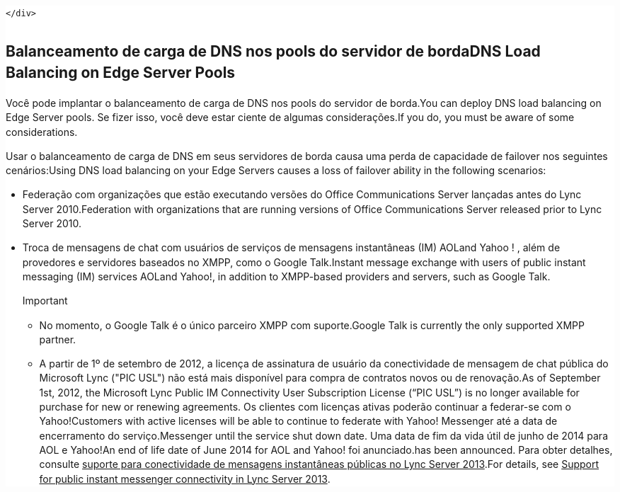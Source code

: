     
    </div>

</div>

</div>

<div>

## <a name="dns-load-balancing-on-edge-server-pools"></a><span data-ttu-id="37ba9-139">Balanceamento de carga de DNS nos pools do servidor de borda</span><span class="sxs-lookup"><span data-stu-id="37ba9-139">DNS Load Balancing on Edge Server Pools</span></span>

<span data-ttu-id="37ba9-140">Você pode implantar o balanceamento de carga de DNS nos pools do servidor de borda.</span><span class="sxs-lookup"><span data-stu-id="37ba9-140">You can deploy DNS load balancing on Edge Server pools.</span></span> <span data-ttu-id="37ba9-141">Se fizer isso, você deve estar ciente de algumas considerações.</span><span class="sxs-lookup"><span data-stu-id="37ba9-141">If you do, you must be aware of some considerations.</span></span>

<span data-ttu-id="37ba9-142">Usar o balanceamento de carga de DNS em seus servidores de borda causa uma perda de capacidade de failover nos seguintes cenários:</span><span class="sxs-lookup"><span data-stu-id="37ba9-142">Using DNS load balancing on your Edge Servers causes a loss of failover ability in the following scenarios:</span></span>

  - <span data-ttu-id="37ba9-143">Federação com organizações que estão executando versões do Office Communications Server lançadas antes do Lync Server 2010.</span><span class="sxs-lookup"><span data-stu-id="37ba9-143">Federation with organizations that are running versions of Office Communications Server released prior to Lync Server 2010.</span></span>

  - <span data-ttu-id="37ba9-144">Troca de mensagens de chat com usuários de serviços de mensagens instantâneas (IM) AOLand Yahoo \! , além de provedores e servidores baseados no XMPP, como o Google Talk.</span><span class="sxs-lookup"><span data-stu-id="37ba9-144">Instant message exchange with users of public instant messaging (IM) services AOLand Yahoo\!, in addition to XMPP-based providers and servers, such as Google Talk.</span></span>
    
    <div>
    

    > [!IMPORTANT]  
    > <UL>
    > <LI>
    > <P><span data-ttu-id="37ba9-145">No momento, o Google Talk é o único parceiro XMPP com suporte.</span><span class="sxs-lookup"><span data-stu-id="37ba9-145">Google Talk is currently the only supported XMPP partner.</span></span></P>
    > <LI>
    > <P><span data-ttu-id="37ba9-146">A partir de 1º de setembro de 2012, a licença de assinatura de usuário da conectividade de mensagem de chat pública do Microsoft Lync ("PIC USL") não está mais disponível para compra de contratos novos ou de renovação.</span><span class="sxs-lookup"><span data-stu-id="37ba9-146">As of September 1st, 2012, the Microsoft Lync Public IM Connectivity User Subscription License (“PIC USL”) is no longer available for purchase for new or renewing agreements.</span></span> <span data-ttu-id="37ba9-147">Os clientes com licenças ativas poderão continuar a federar-se com o Yahoo!</span><span class="sxs-lookup"><span data-stu-id="37ba9-147">Customers with active licenses will be able to continue to federate with Yahoo!</span></span> <span data-ttu-id="37ba9-148">Messenger até a data de encerramento do serviço.</span><span class="sxs-lookup"><span data-stu-id="37ba9-148">Messenger until the service shut down date.</span></span> <span data-ttu-id="37ba9-149">Uma data de fim da vida útil de junho de 2014 para AOL e Yahoo!</span><span class="sxs-lookup"><span data-stu-id="37ba9-149">An end of life date of June 2014 for AOL and Yahoo!</span></span> <span data-ttu-id="37ba9-150">foi anunciado.</span><span class="sxs-lookup"><span data-stu-id="37ba9-150">has been announced.</span></span> <span data-ttu-id="37ba9-151">Para obter detalhes, consulte <A href="lync-server-2013-support-for-public-instant-messenger-connectivity.md">suporte para conectividade de mensagens instantâneas públicas no Lync Server 2013</A>.</span><span class="sxs-lookup"><span data-stu-id="37ba9-151">For details, see <A href="lync-server-2013-support-for-public-instant-messenger-connectivity.md">Support for public instant messenger connectivity in Lync Server 2013</A>.</span></span></P></LI></UL>
